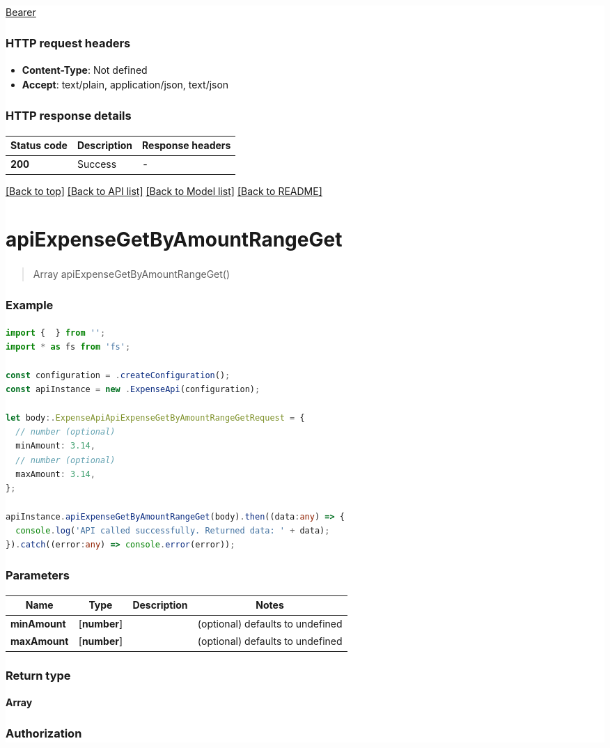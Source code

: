 [Bearer](README.md#Bearer)

### HTTP request headers

- **Content-Type**: Not defined
- **Accept**: text/plain, application/json, text/json

### HTTP response details

| Status code | Description | Response headers |
|-------------|-------------|------------------|
 **200**     | Success     | -                |

[[Back to top]](#) [[Back to API list]](README.md#documentation-for-api-endpoints) [[Back to Model list]](README.md#documentation-for-models) [[Back to README]](README.md)

# **apiExpenseGetByAmountRangeGet**

> Array<ExpenseDto> apiExpenseGetByAmountRangeGet()

### Example

```typescript
import {  } from '';
import * as fs from 'fs';

const configuration = .createConfiguration();
const apiInstance = new .ExpenseApi(configuration);

let body:.ExpenseApiApiExpenseGetByAmountRangeGetRequest = {
  // number (optional)
  minAmount: 3.14,
  // number (optional)
  maxAmount: 3.14,
};

apiInstance.apiExpenseGetByAmountRangeGet(body).then((data:any) => {
  console.log('API called successfully. Returned data: ' + data);
}).catch((error:any) => console.error(error));
```

### Parameters

 Name          | Type         | Description | Notes                            
---------------|--------------|-------------|----------------------------------
 **minAmount** | [**number**] |             | (optional) defaults to undefined 
 **maxAmount** | [**number**] |             | (optional) defaults to undefined 

### Return type

**Array<ExpenseDto>**

### Authorization
